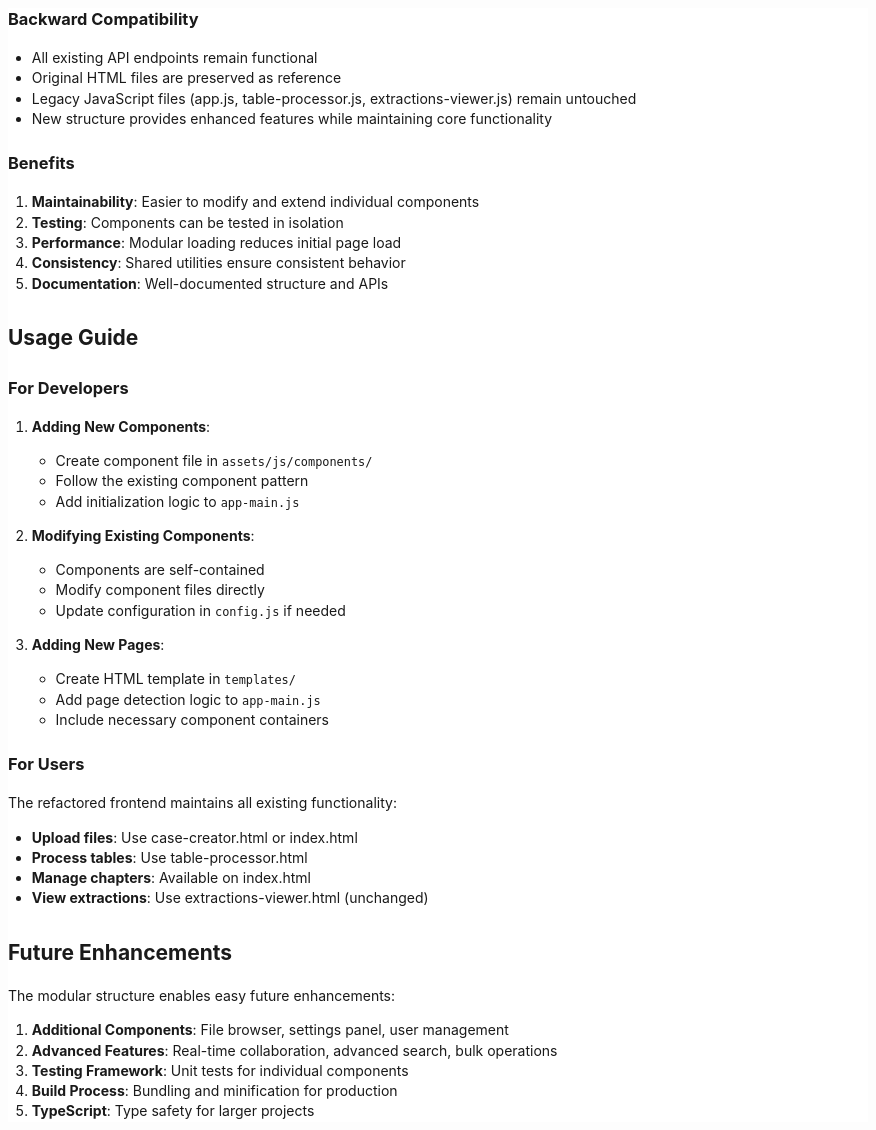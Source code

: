 ### Backward Compatibility

- All existing API endpoints remain functional
- Original HTML files are preserved as reference
- Legacy JavaScript files (app.js, table-processor.js, extractions-viewer.js) remain untouched
- New structure provides enhanced features while maintaining core functionality

### Benefits

1. **Maintainability**: Easier to modify and extend individual components
2. **Testing**: Components can be tested in isolation
3. **Performance**: Modular loading reduces initial page load
4. **Consistency**: Shared utilities ensure consistent behavior
5. **Documentation**: Well-documented structure and APIs

## Usage Guide

### For Developers

1. **Adding New Components**:
   - Create component file in `assets/js/components/`
   - Follow the existing component pattern
   - Add initialization logic to `app-main.js`

2. **Modifying Existing Components**:
   - Components are self-contained
   - Modify component files directly
   - Update configuration in `config.js` if needed

3. **Adding New Pages**:
   - Create HTML template in `templates/`
   - Add page detection logic to `app-main.js`
   - Include necessary component containers

### For Users

The refactored frontend maintains all existing functionality:

- **Upload files**: Use case-creator.html or index.html
- **Process tables**: Use table-processor.html
- **Manage chapters**: Available on index.html
- **View extractions**: Use extractions-viewer.html (unchanged)

## Future Enhancements

The modular structure enables easy future enhancements:

1. **Additional Components**: File browser, settings panel, user management
2. **Advanced Features**: Real-time collaboration, advanced search, bulk operations
3. **Testing Framework**: Unit tests for individual components
4. **Build Process**: Bundling and minification for production
5. **TypeScript**: Type safety for larger projects
